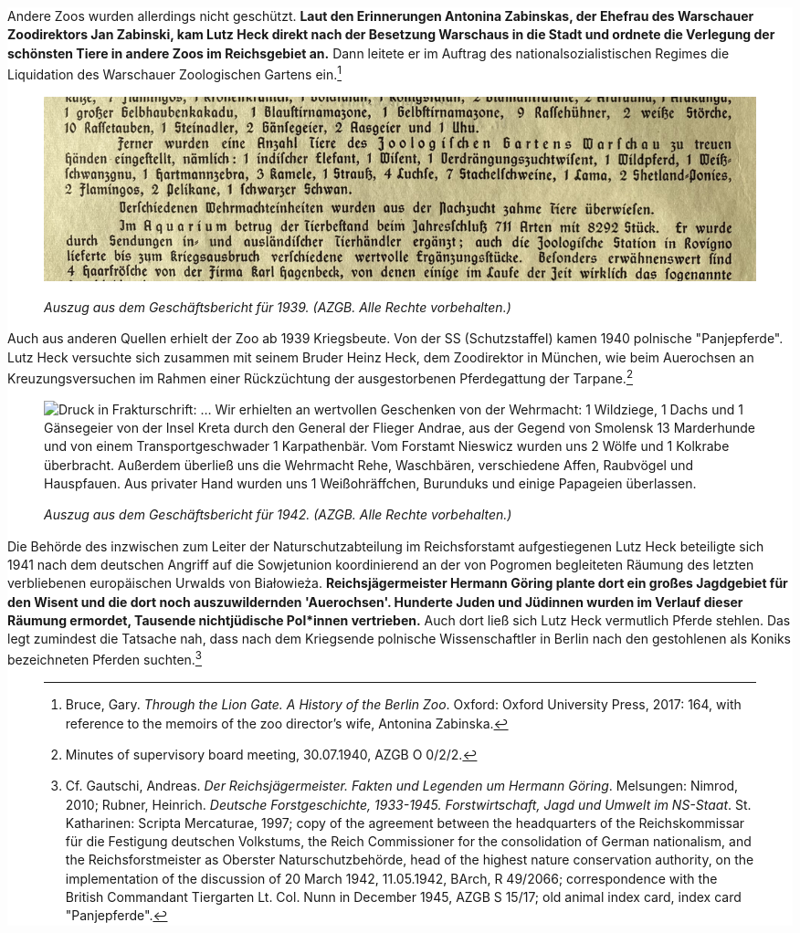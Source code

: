 
Andere Zoos wurden allerdings nicht geschützt. **Laut den Erinnerungen Antonina Zabinskas, der Ehefrau des Warschauer Zoodirektors Jan Zabinski, kam Lutz Heck direkt nach der Besetzung Warschaus in die Stadt und ordnete die Verlegung der schönsten Tiere in andere Zoos im Reichsgebiet an.** Dann leitete er im Auftrag des nationalsozialistischen Regimes die Liquidation des Warschauer Zoologischen Gartens ein.[^35]

<figure>

![Druck in Frakturschrift: … Ferner wurden eine Anzahl Tiere des Zoologischen Gartens Warschau zu treuen Händen eingestellt, nämlich: 1 indischer Elefant, 1 Wisent, 1 Verdrängungszuchtwisent, 1 Wildpferd, 1 Weißschwanzgnu, 1 Hartmannzebra, 3 Kamele, 1 Strauß, 4 Luchse, 7 Stachelschweine, 1 Lama, 2 Shetland-Ponies, 2 Flamingos, 2 Pelikane, 1 schwarzer Schwan.](images/cmw/Beute_Warschau_GB.jpg)

<figcaption>

_Auszug aus dem Geschäftsbericht für 1939. (AZGB. Alle Rechte vorbehalten.)_

</figcaption>

</figure>

Auch aus anderen Quellen erhielt der Zoo ab 1939 Kriegsbeute. Von der SS (Schutzstaffel) kamen 1940 polnische "Panjepferde". Lutz Heck versuchte sich zusammen mit seinem Bruder Heinz Heck, dem Zoodirektor in München, wie beim Auerochsen an Kreuzungsversuchen im Rahmen einer Rückzüchtung der ausgestorbenen Pferdegattung der Tarpane.[^36]

<figure>

![Druck in Frakturschrift: … Wir erhielten an wertvollen Geschenken von der Wehrmacht: 1 Wildziege, 1 Dachs und 1 Gänsegeier von der Insel Kreta durch den General der Flieger Andrae, aus der Gegend von Smolensk 13 Marderhunde und von einem Transportgeschwader 1 Karpathenbär. Vom Forstamt Nieswicz wurden uns 2 Wölfe und 1 Kolkrabe überbracht. Außerdem überließ uns die Wehrmacht Rehe, Waschbären, verschiedene Affen, Raubvögel und Hauspfauen. Aus privater Hand wurden uns 1 Weißohräffchen, Burunduks und einige Papageien überlassen.](images/cmw/Kriegsbeute_GB.jpg)

<figcaption>

_Auszug aus dem Geschäftsbericht für 1942. (AZGB. Alle Rechte vorbehalten.)_

</figcaption>

</figure>

Die Behörde des inzwischen zum Leiter der Naturschutzabteilung im Reichsforstamt aufgestiegenen Lutz Heck beteiligte sich 1941 nach dem deutschen Angriff auf die Sowjetunion koordinierend an der von Pogromen begleiteten Räumung des letzten verbliebenen europäischen Urwalds von Białowieża. **Reichsjägermeister Hermann Göring plante dort ein großes Jagdgebiet für den Wisent und die dort noch auszuwildernden 'Auerochsen'. Hunderte Juden und Jüdinnen wurden im Verlauf dieser Räumung ermordet, Tausende nichtjüdische Pol\*innen vertrieben.** Auch dort ließ sich Lutz Heck vermutlich Pferde stehlen. Das legt zumindest die Tatsache nah, dass nach dem Kriegsende polnische Wissenschaftler in Berlin nach den gestohlenen als Koniks bezeichneten Pferden suchten.[^37]

<figure>


[^1]: Cf., for instance, Heck, Ludwig. _Heiter-ernste Lebensbeichte. Erinnerungen eines alten Tiergärtners_. Berlin: Deutscher Verlag, 1938: 373; Heck, Lutz. _Der deutsche Edelhirsch. Ein Lebensbild mit photographischen Naturaufnahmen aus der Wildbahn_. Berlin: Paul Parey, 1935. Direct quotes have been translated into English for clarity’s sake.
[^2]: Curriculum Vitae Lutz Heck for the Reichsschrifttumskammer, Bundesarchiv Berlin (BArch), R 9361, V, 5953.
[^3]: Heck, Lutz. _Waidwerk mit bunter Strecke. Jagd in heimischen Revieren_. Hamburg, Berlin: Parey, 1968: 67.
[^4]: Cf. Maier-Wolthausen, Clemens. _Hauptstadt der Tiere. Die Geschichte des ältesten deutschen Zoos_. Ed. by Andreas Knieriem. Berlin: Ch. Links Verlag, 2019: 111-113.
[^5]: Cf. Lutz Heck. _Auf Urwild in Kanada_. Berlin: Paul Parey, 1937. Direct quotes have been translated into English for clarity’s sake.
[^6]: Cf., inter alia, Heck, Lutz. _Der deutsche Edelhirsch. Ein Lebensbild mit photographischen Naturaufnahmen aus der Wildbahn_. Berlin: Paul Parey, 1935.
[^7]: _Jahrbuch der Fachschaft Deutsche Bracken_, 1935/36.
[^8]: Zoological Garden Berlin, "Alte Tierkartei"; and list of Hermann Göring's lions with offspring, AZGB N 5/13. Direct quotes have been translated into English for clarity’s sake.
[^9]: Minutes of supervisory board meeting, 1933, AZGB O 0/2/2.
[^10]: Zoological Garden Berlin. _Geschäftsbericht des Aktien-Vereins des Zoologischen Gartens zu Berlin_ for the year 1933.
[^11]: Minutes of supervisory board meeting, 1933, AZGB O 0/2/2, and memo for Regierungspräsident Zachariae, GStA PK I. HA Rep. 151, Nr. 2496, Bl. 23; minutes of the general assembly 1934, AZGB O 0/3/2.
[^12]: Minutes of supervisory board meeting, 22.05.1933, AZGB O 0/2/2.
[^13]: Zoological Garden Berlin. _Geschäftsbericht des Aktien-Vereins des Zoologischen Gartens zu Berlin_ for the year 1933. Direct quotes have been translated into English for clarity’s sake.
[^14]: "Der Urwald ruft. Kolonialkunst-Ausstellung im Zoologischen Garten". _Berliner Lokalanzeiger_, 06.04.1933. Direct quotes have been translated into English for clarity’s sake.
[^15]: Press release 29.06.1934, AZGB O 0/1/15; "Sensation im Affenpalmenhaus". _Völkischer Beobachter_, 13.06.1937. Direct quotes have been translated into English for clarity’s sake.
[^16]: Annual reports for the years 1935 and 1936.
[^17]: Correspondence between all parties in GStA PK I. HA, Rep 151, 2500 and minutes of supervisory board meeting, 24.08.1935, GStA PK I. HA, Rep 151, 2496, Bl. 93-94.
[^18]: Reinert, Wiebke, and Mieke Roscher. "Der zoologische Garten als anderer Raum. Hamburger und Berliner Heterotopien". In _Urbane Tier-Räume_, ed. by Thomas E. Hauck, Stefanie Hennecke, André Krebber, Wiebke Reinert, and Mieke Roscher. Berlin: Dietrich Reimer Verlag, 2017: 112. Direct quotes have been translated into English for clarity’s sake.
[^19]: Press tour of domestic animal exhibition, Pentecost 1937, AZGB O 0/1/15. Direct quotes have been translated into English for clarity’s sake.
[^20]: Artinger, Kai. "Lutz Heck: Der 'Vater der Rominter Ure'. Einige Bemerkungen zum wissenschaftlichen Leiter des Berliner Zoos im Nationalsozialismus". _Der Bär von Berlin – Jahrbuch des Vereins für die Geschichte Berlins_ 23 (1994): 125-139. https://www.diegeschichteberlins.de/geschichteberlins/persoenlichkeiten/persoenlichkeitenhn/491-heck.html (24.06.2021). Direct quotes have been translated into English for clarity’s sake.
[^21]: Cf., inter alia. Heck, Lutz. "Über die Neuzüchtung des Ur oder Auerochs". _Berichte der Internationalen Gesellschaft zur Erhaltung des Wisents_ 3, Nr. 4 (1936): 224-294, 235.
[^22]: Heck, Lutz. _Auf Tiersuche in weiter Welt_. Berlin: Paul Parey, 1941: 195. Direct quotes have been translated into English for clarity’s sake.
[^23]: Heck, 1941: 195; and Heck, Lutz. "Letzte Urwaldtiere aus deutscher Vorzeit". _Atlantis. Länder, Völker, Reisen_ 4, Nr. 10 (1932): 577-583; Heck, Lutz. "Die Neuzüchtung des Auerochsen". _Wild und Hund_ 37 (15.12.1939): 535-537. A frieze with a verse of the epic also decorated the stand for the auroch at the international hunting exhibition of 1938. 
[^24]: Membership card at the Berlin document centre of the Bundesarchiv Berlin.
[^25]: Cf. Transcript of Ministerial Director Ebert's Reichsforstamt to Federal Director of the Reichsbund für Biologie, the Reich Association for Biology, Dr. W. Greite, 05.02.1941, BArch, NS 21/1543; minutes of supervisory board meeting, 19.07.1938, AZGB O 0/2/2.
[^26]: Monika Schmidt has collected the family histories and persecution stories of many Jewish zoo-shareholders. She repeatedly came across these traces of a bourgeois pride in the ownership of zoo shares. Schmidt, Monika. _Die jüdischen Aktionäre des Zoologischen Gartens zu Berlin: Namen und Schicksale_. Berlin: Metropol, 2014.
[^27]: Minutes of supervisory board meeting, 29.03.1938, AZGB, O 0/2/2. Direct quotes have been translated into English for clarity’s sake.
[^28]: Minutes of supervisory board meetings, 19.07.1938 and 16.12.1938, AZGB O 0/2/2. Direct quotes have been translated into English for clarity’s sake.
[^29]: Cession papers in the archive of the Zoological Garden Berlin.
[^30]: Minutes of supervisory board meeting, 08.11.1938, AZGB O 0/2/2. Direct quotes have been translated into English for clarity’s sake.
[^31]: Minutes of supervisory board meeting, 16.12.1939, AZGB O 0/2/2.
[^32]: Construction drawings and building petitions for air raid shelters, LAB, A Rep. 032-08, Nr. 293; cf. also Heck, Lutz. _Tiere – mein Abenteuer. Erlebnisse in Wildnis und Zoo_. Wien: Ullstein 1954: 97-102; Speech of L. Heck at general assembly, 1940, AZGB O 0/3/13; note on the annual report for the year 1941, AZGB O 0/3/12.
[^33]: Cf. Maier-Wolthausen, Clemens. _Hauptstadt der Tiere. Die Geschichte des ältesten deutschen Zoos_. Ed. by Andreas Knieriem. Berlin: Ch. Links Verlag, 2019: 118-129.
[^34]: Wöbse, Anna-Katharina, and Mieke Roscher. "Zootiere während des Zweiten Weltkrieges: London und Berlin 1939-1945". _WerkstattGeschichte_, Nr. 56 (2010): 44-62, 50.
[^35]: Bruce, Gary. _Through the Lion Gate. A History of the Berlin Zoo_. Oxford: Oxford University Press, 2017: 164, with reference to the memoirs of the zoo director’s wife, Antonina Zabinska.
[^36]: Minutes of supervisory board meeting, 30.07.1940, AZGB O 0/2/2.
[^37]: Cf. Gautschi, Andreas. _Der Reichsjägermeister. Fakten und Legenden um Hermann Göring_. Melsungen: Nimrod, 2010; Rubner, Heinrich. _Deutsche Forstgeschichte, 1933-1945. Forstwirtschaft, Jagd und Umwelt im NS-Staat_. St. Katharinen: Scripta Mercaturae, 1997; copy of the agreement between the headquarters of the Reichskommissar für die Festigung deutschen Volkstums, the Reich Commissioner for the consolidation of German nationalism, and the Reichsforstmeister as Oberster Naturschutzbehörde, head of the highest nature conservation authority, on the implementation of the discussion of 20 March 1942, 11.05.1942, BArch, R 49/2066; correspondence with the British Commandant Tiergarten Lt. Col. Nunn in December 1945, AZGB S 15/17; old animal index card, index card "Panjepferde".
[^38]: There is no evidence that women were also exploited as forced labourers at the zoo, so what follows speaks only to what is known of male forced labourers .
[^39]: Minutes of general assembly, 1942, AZGB O 0/3/12.
[^40]: Cf. Maier-Wolthausen, Clemens. _Hauptstadt der Tiere. Die Geschichte des ältesten deutschen Zoos_. Ed. by Andreas Knieriem. Berlin: Ch. Links Verlag, 2019: 126-127.
[^41]: Circular letter L. Heck to the zoological gardens, 22.02.1945; and Fisch-Grosshandel H. D. Petersen to L. Heck, 08.03.1945, AZGB O 0/1/88.
[^42]: List in AZGB O 0/1/54.
[^43]: Copy of Lutz Heck’s report to the supervisory board, January 1944, AZGB O 0/1/54.
[^44]: L. Heck: Memo concerning opening on 25.7.1944, AZGB O 0/1/50; recollections of Elisabeth Johst, AZGB S 15/27.
[^45]: Recollections of Elisabeth Johst, AZGB S 15/27; K. Heinroth to W. Keller, 18.09.1945, AZGB O 0/1/87; K. Heinroth to G. Freytag, 03.01.1946, AZGB O 0/1/86.
[^46]: Recollections of Elisabeth Johst, AZGB S 15/27; K. Heinroth to W. Keller, 18.09.1945, AZGB O 0/1/87; K. Heinroth to G. Freytag, 03.01.1946, AZGB O 0/1/86. 
[^47]: K. Heinroth: "Kriegszerstörungen und Aufbau von 1945 bis 1956 im Berliner Zoologischen Garten", typewritten manuscript, AZGB N 4/2.
[^48]: Cf. to this Maier-Wolthausen, Clemens. _Hauptstadt der Tiere. Die Geschichte des ältesten deutschen Zoos_. Ed. by Andreas Knieriem. Berlin: Ch. Links Verlag, 2019: 162-169, 206-211; Maier-Wolthausen, Clemens. "Ein Zoo für die Hauptstadt". _Aus Politik und Zeitgeschichte_ 71, Nr. 9 (2021): 11-17, 14-15; Mohnhaupt, Jan. _Der Zoo der anderen. Als die Stasi ihr Herz für Brillenbären entdeckte & Helmut Schmidt mit Pandas nachrüstete_. München: Carl Hanser, 2017; and Maier-Wolthausen, Clemens. _Alphamännchen und Herdentiere. Deutsch-deutsche Beziehungen in Tierpark und Zoo Berlin_. Vorauss. Berlin: Reimer, 2022.
[^1]: Vgl. beispielsweise Heck, Ludwig. _Heiter-ernste Lebensbeichte. Erinnerungen eines alten Tiergärtners_. Berlin: Deutscher Verlag, 1938: 373; Heck, Lutz. _Der deutsche Edelhirsch. Ein Lebensbild mit photographischen Naturaufnahmen aus der Wildbahn_. Berlin: Paul Parey, 1935.
[^2]: Lebenslauf Lutz Heck für die Reichsschrifttumskammer, Bundesarchiv Berlin (BArch), R 9361, V, 5953.
[^3]: Heck, Lutz. _Waidwerk mit bunter Strecke. Jagd in heimischen Revieren_. Hamburg, Berlin: Parey, 1968: 67.
[^4]: Vgl. Maier-Wolthausen, Clemens. _Hauptstadt der Tiere. Die Geschichte des ältesten deutschen Zoos_. Hg. von Andreas Knieriem. Berlin: Ch. Links Verlag, 2019: 111-113.
[^5]: Vgl. Lutz Heck. _Auf Urwild in Kanada_. Berlin: Paul Parey, 1937.
[^6]: Vgl. u. a. Heck, Lutz. _Der deutsche Edelhirsch. Ein Lebensbild mit photographischen Naturaufnahmen aus der Wildbahn_. Berlin: Paul Parey, 1935.
[^7]: _Jahrbuch der Fachschaft Deutsche Bracken_, 1935/36.
[^8]: Zoologischer Garten Berlin, "Alte Tierkartei"; sowie Liste der Löwen Hermann Görings mit Nachzuchten, AZGB N 5/13.
[^9]: Aufsichtsratsprotokolle 1933, AZGB O 0/2/2.
[^10]: Zoologischer Garten Berlin. _Geschäftsbericht des Aktien-Vereins des Zoologischen Gartens zu Berlin_ für das Jahr 1933.
[^11]: Aufsichtsratsprotokolle 1933, AZGB O 0/2/2 sowie Aktenvermerk für Regierungspräsident Zachariae, GStA PK I. HA Rep. 151, Nr. 2496, Bl. 23; Protokoll der Generalversammlung 1934, AZGB O 0/3/2.
[^12]: Aufsichtsratsprotokoll, 22.05.1933, AZGB O 0/2/2.
[^13]: Zoologischer Garten Berlin. _Geschäftsbericht des Aktien-Vereins des Zoologischen Gartens zu Berlin_ für das Jahr 1933.
[^14]: "Der Urwald ruft. Kolonialkunst-Ausstellung im Zoologischen Garten". _Berliner Lokalanzeiger_, 06.04.1933.
[^15]: Pressemitteilung 29.06.1934, AZGB O 0/1/15; "Sensation im Affenpalmenhaus". _Völkischer Beobachter_, 13.06.1937.
[^16]: Geschäftsberichte für die Jahre 1935 und 1936.
[^17]: Schriftwechsel zwischen allen Parteien in GStA PK I. HA, Rep 151, 2500 und Niederschrift der Aufsichtsratssitzung 24.08.1935, GStA PK I. HA, Rep 151, 2496, Bl. 93-94.
[^18]: Reinert, Wiebke, und Mieke Roscher. "Der zoologiscche Garten als anderer Raum. Hamburger und Berliner Heterotopien". In _Urbane Tier-Räume_, hg. von Thomas E. Hauck, Stefanie Hennecke, André Krebber, Wiebke Reinert, und Mieke Roscher. Berlin: Dietrich Reimer Verlag, 2017: 112.
[^19]: Presseführung Haustierhof, Pfingsten 1937, AZGB O 0/1/15.
[^20]: Artinger, Kai. "Lutz Heck: Der 'Vater der Rominter Ure'. Einige Bemerkungen zum wissenschaftlichen Leiter des Berliner Zoos im Nationalsozialismus". _Der Bär von Berlin – Jahrbuch des Vereins für die Geschichte Berlins_ 23 (1994): 125-139. https://www.diegeschichteberlins.de/geschichteberlins/persoenlichkeiten/persoenlichkeitenhn/491-heck.html (24.06.2021).
[^21]: Vgl. u. a. Heck, Lutz. "Über die Neuzüchtung des Ur oder Auerochs". _Berichte der Internationalen Gesellschaft zur Erhaltung des Wisents_ 3, Nr. 4 (1936):  224-294, 235.
[^22]: Heck, Lutz. _Auf Tiersuche in weiter Welt_. Berlin: Paul Parey, 1941: 195.
[^23]: Heck, 1941: 195; sowie Heck, Lutz. "Letzte Urwaldtiere aus deutscher Vorzeit". _Atlantis. Länder, Völker, Reisen_ 4, Nr. 10 (1932): 577-583; Heck, Lutz. "Die Neuzüchtung des Auerochsen". _Wild und Hund_ 37 (15.12.1939): 535-537. Auch auf der internationalen Jagdausstellung 1938 schmückte ein Fries mit einer Strophe des Epos den Stand zum Ur.
[^24]: Mitgliedskarte im Berlin Document Center des Bundesarchivs Berlin.
[^25]: Vgl. Abschrift Ministerialdirektor Eberts Reichsforstamt an Bundesleiter des Reichsbundes für Biologie Dr. W. Greite, 05.02.1941, BArch, NS 21/1543; Aufsichtsratsprotokoll, 19.07.1938, AZGB O 0/2/2.
[^26]: Monika Schmidt hat die Familien- und Verfolgungsgeschichten vieler jüdischer Zooaktionär\*innen zusammengetragen. Immer wieder traf sie auf diese Spuren des bürgerlichen Stolzes auf den Besitz der Zooaktie. Schmidt, Monika. _Die jüdischen Aktionäre des Zoologischen Gartens zu Berlin: Namen und Schicksale_. Berlin: Metropol, 2014.
[^27]: Aufsichtsratsprotokoll 29.03.1938, AZGB, O 0/2/2.
[^28]: Aufsichtsratsprotokolle, 19.07.1938 u. 16.12.1938, AZGB O 0/2/2.
[^29]: Zessionspapiere im Archiv der Zoologischen Gärten Berlin.
[^30]: Aufsichtsratsprotokoll, 08.11.1938, AZGB O 0/2/2.
[^31]: Aufsichtsratsprotokoll, 16.12.1939, AZGB O 0/2/2.
[^32]: Bauzeichnungen und -anträge für Luftschutzräume, LAB, A Rep. 032-08, Nr. 293; vgl. auch Heck, Lutz. _Tiere – mein Abenteuer. Erlebnisse in Wildnis und Zoo_. Wien: Ullstein 1954: 97-102; Rede von L. Heck auf der Hauptversammlung 1940, AZGB O 0/3/13; Notiz zum Geschäftsbericht für das Jahr 1941, AZGB O 0/3/12.
[^33]: Vgl. Maier-Wolthausen, Clemens. _Hauptstadt der Tiere. Die Geschichte des ältesten deutschen Zoos_. Hg. von Andreas Knieriem. Berlin: Ch. Links Verlag, 2019: 118-129.
[^34]: Wöbse, Anna-Katharina, und Mieke Roscher. "Zootiere während des Zweiten Weltkrieges: London und Berlin 1939-1945". _WerkstattGeschichte_, Nr. 56 (2010): 44-62, 50.
[^35]: Bruce, Gary. _Through the Lion Gate. A History of the Berlin Zoo_. Oxford: Oxford University Press, 2017: 164, mit Berufung auf die Memoiren der Ehefrau des Zoodirektors Antonina Zabinska.
[^36]: Aufsichtsratsprotokoll, 30.07.1940, AZGB O 0/2/2.
[^37]: Vgl. Gautschi, Andreas. _Der Reichsjägermeister. Fakten und Legenden um Hermann Göring_. Melsungen: Nimrod, 2010; Rubner, Heinrich. _Deutsche Forstgeschichte, 1933-1945. Forstwirtschaft, Jagd und Umwelt im NS-Staat_. St. Katharinen: Scripta Mercaturae, 1997; Kopie der Vereinbarung zwischen dem Reichskommissar für die Festigung deutschen Volkstums – Stabshauptamt und dem Reichsforstmeister als Oberster Naturschutzbehörde über die Ausführung der Besprechung vom 20. März 1942, 11.05.1942, BArch, R 49/2066; Schriftwechsel mit dem Britischen Kommandanten Tiergarten Lt. Col. Nunn im Dezember 1945, AZGB S 15/17; Alte Tierkartei, Karteikarte "Panjepferde".
[^38]: Es finden sich keine Hinweise darauf, dass auch Frauen als Zwangsarbeiterinnen im Zoo ausgebeutet wurden, daher ist im Folgenden nur von Zwangsarbeitern die Rede.
[^39]: Protokoll der Generalversammlung für 1942, AZGB O 0/3/12.
[^40]: Vgl. Maier-Wolthausen, Clemens. _Hauptstadt der Tiere. Die Geschichte des ältesten deutschen Zoos_. Hg. von Andreas Knieriem. Berlin: Ch. Links Verlag, 2019: 126-127.
[^41]: Rundschreiben L. Heck an die zoologischen Gärten, 22.02.1945; sowie Fisch-Grosshandel H. D. Petersen an L. Heck, 08.03.1945, AZGB O 0/1/88.
[^42]: Liste in AZGB O 0/1/54.
[^43]: Kopie Bericht Lutz Heck an Aufsichtsrat, Januar 1944, AZGB O 0/1/54.
[^44]: L. Heck: Aktennotiz betr. Eröffnung am 25.7.1944, AZGB O 0/1/50; Erinnerungen von Elisabeth Johst, AZGB S 15/27.
[^45]: Erinnerungen von Elisabeth Johst, AZGB S 15/27; K. Heinroth an W. Keller, 18.09.1945, AZGB O 0/1/87; K. Heinroth an G. Freytag, 03.01.1946, AZGB O 0/1/86.
[^46]: Erinnerungen von Elisabeth Johst, AZGB S 15/27; K. Heinroth an W. Keller, 18.09.1945, AZGB O 0/1/87; K. Heinroth an G. Freytag, 03.01.1946, AZGB O 0/1/86.
[^47]: K. Heinroth: "Kriegszerstörungen und Aufbau von 1945 bis 1956 im Berliner Zoologischen Garten", maschinenschriftliches Manuskript, AZGB N 4/2.
[^48]: Vgl. hierzu Maier-Wolthausen, Clemens. _Hauptstadt der Tiere. Die Geschichte des ältesten deutschen Zoos_. Hg. von Andreas Knieriem. Berlin: Ch. Links Verlag, 2019: 162-169, 206-211; Maier-Wolthausen, Clemens. "Ein Zoo für die Hauptstadt". _Aus Politik und Zeitgeschichte_ 71, Nr. 9 (2021): 11-17, 14-15; Mohnhaupt, Jan. _Der Zoo der anderen. Als die Stasi ihr Herz für Brillenbären entdeckte & Helmut Schmidt mit Pandas nachrüstete_. München: Carl Hanser, 2017; sowie Maier-Wolthausen, Clemens. _Alphamännchen und Herdentiere. Deutsch-deutsche Beziehungen in Tierpark und Zoo Berlin_. Vorauss. Berlin: Reimer, 2022.